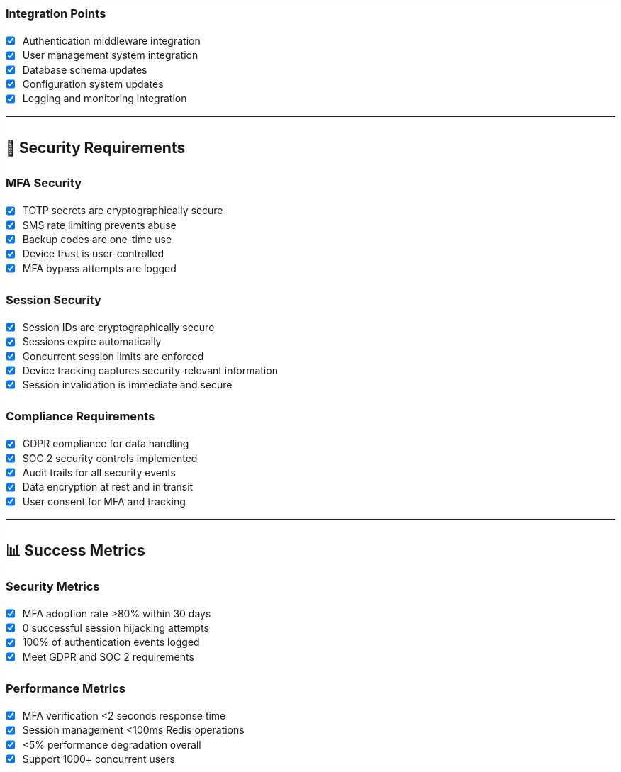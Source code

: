 ### **Integration Points**

- [x] Authentication middleware integration
- [x] User management system integration
- [x] Database schema updates
- [x] Configuration system updates
- [x] Logging and monitoring integration

---

## **🔐 Security Requirements**

### **MFA Security**

- [x] TOTP secrets are cryptographically secure
- [x] SMS rate limiting prevents abuse
- [x] Backup codes are one-time use
- [x] Device trust is user-controlled
- [x] MFA bypass attempts are logged

### **Session Security**

- [x] Session IDs are cryptographically secure
- [x] Sessions expire automatically
- [x] Concurrent session limits are enforced
- [x] Device tracking captures security-relevant information
- [x] Session invalidation is immediate and secure

### **Compliance Requirements**

- [x] GDPR compliance for data handling
- [x] SOC 2 security controls implemented
- [x] Audit trails for all security events
- [x] Data encryption at rest and in transit
- [x] User consent for MFA and tracking

---

## **📊 Success Metrics**

### **Security Metrics**

- [x] MFA adoption rate >80% within 30 days
- [x] 0 successful session hijacking attempts
- [x] 100% of authentication events logged
- [x] Meet GDPR and SOC 2 requirements

### **Performance Metrics**

- [x] MFA verification <2 seconds response time
- [x] Session management <100ms Redis operations
- [x] <5% performance degradation overall
- [x] Support 1000+ concurrent users

